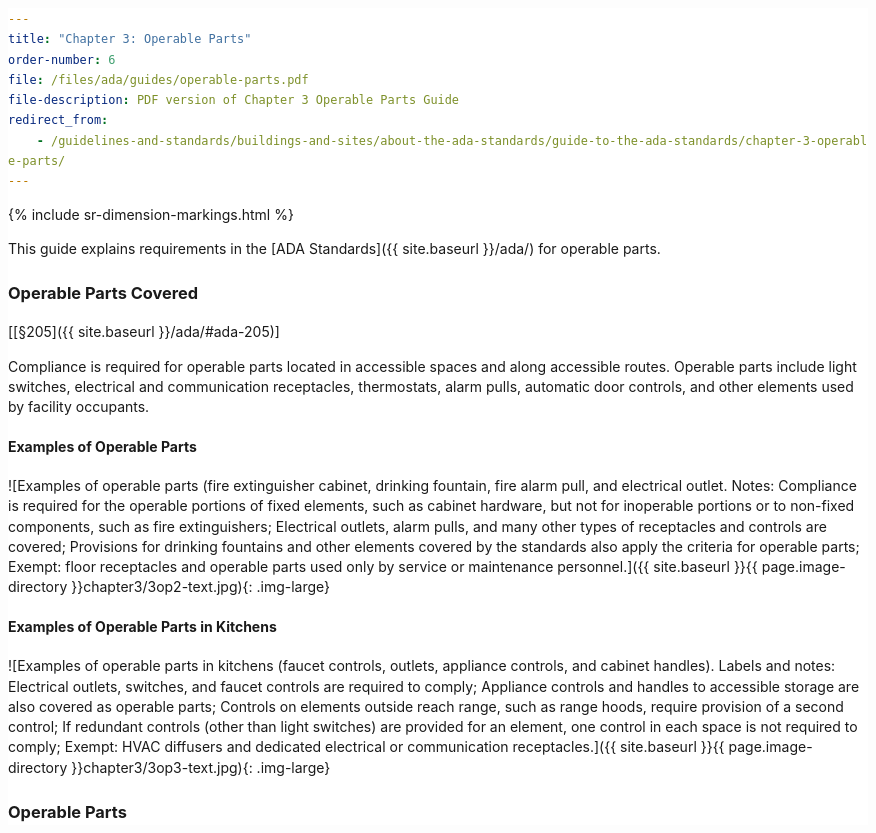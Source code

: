 ```yaml
---
title: "Chapter 3: Operable Parts"
order-number: 6
file: /files/ada/guides/operable-parts.pdf
file-description: PDF version of Chapter 3 Operable Parts Guide
redirect_from: 
    - /guidelines-and-standards/buildings-and-sites/about-the-ada-standards/guide-to-the-ada-standards/chapter-3-operable-parts/
---
```

{% include sr-dimension-markings.html %}

This guide explains requirements in the [ADA
Standards]({{ site.baseurl }}/ada/) for operable parts.

### Operable Parts Covered

[[§205]({{ site.baseurl }}/ada/#ada-205)]

Compliance is required for operable parts located in accessible spaces
and along accessible routes. Operable parts include light switches,
electrical and communication receptacles, thermostats, alarm pulls,
automatic door controls, and other elements used by facility occupants.

#### Examples of Operable Parts

![Examples of operable parts (fire extinguisher cabinet, drinking
fountain, fire alarm pull, and electrical outlet. Notes: Compliance is
required for the operable portions of fixed elements, such as cabinet
hardware, but not for inoperable portions or to non-fixed components,
such as fire extinguishers; Electrical outlets, alarm pulls, and many
other types of receptacles and controls are covered; Provisions for
drinking fountains and other elements covered by the standards also
apply the criteria for operable parts; Exempt: floor receptacles and
operable parts used only by service or maintenance
personnel.]({{ site.baseurl }}{{ page.image-directory }}chapter3/3op2-text.jpg){: .img-large}

#### Examples of Operable Parts in Kitchens

![Examples of operable parts in kitchens (faucet controls, outlets,
appliance controls, and cabinet handles). Labels and notes: Electrical
outlets, switches, and faucet controls are required to comply; Appliance
controls and handles to accessible storage are also covered as operable
parts; Controls on elements outside reach range, such as range hoods,
require provision of a second control; If redundant controls (other than
light switches) are provided for an element, one control in each space
is not required to comply; Exempt: HVAC diffusers and dedicated
electrical or communication
receptacles.]({{ site.baseurl }}{{ page.image-directory }}chapter3/3op3-text.jpg){: .img-large}

### Operable Parts
